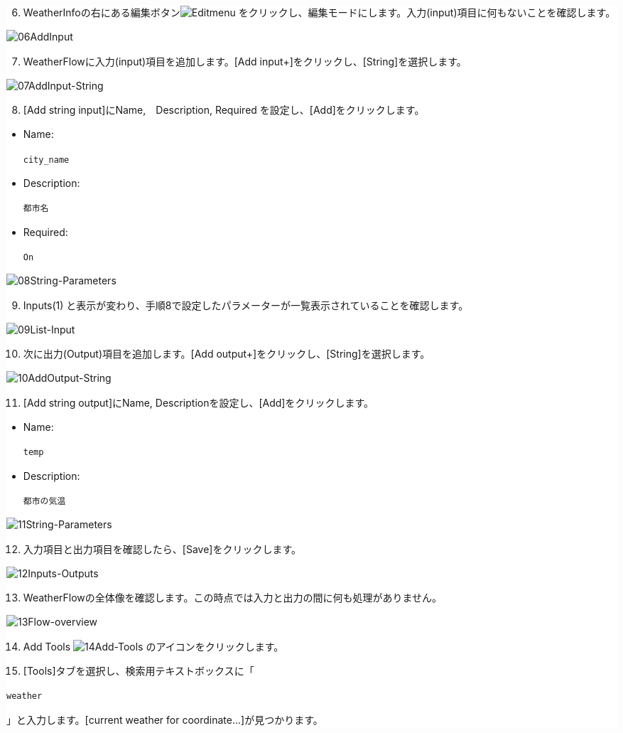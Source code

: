6. WeatherInfoの右にある編集ボタン<img width="22" height="21" alt="Editmenu" src="https://github.com/user-attachments/assets/a079c254-5ab6-4c51-a1df-4aa1c57cfd5d" />
をクリックし、編集モードにします。入力(input)項目に何もないことを確認します。
<img width="874" height="384" alt="06AddInput" src="https://github.com/user-attachments/assets/721b5f97-d5f5-4a52-ab16-753371614a46" />

7. WeatherFlowに入力(input)項目を追加します。[Add input+]をクリックし、[String]を選択します。
<img width="1256" height="1042" alt="07AddInput-String" src="https://github.com/user-attachments/assets/6073e129-4ca3-4f77-8c14-604dd690b125" />

8. [Add string input]にName,　Description, Required を設定し、[Add]をクリックします。
* Name: 
   ```
   city_name
   ```
* Description: 
   ```
   都市名
   ```
* Required: 
   ```
   On
   ```
<img width="646" height="509" alt="08String-Parameters" src="https://github.com/user-attachments/assets/1a20bb93-2686-4c61-ba0e-c987494cf1ee" />


9. Inputs(1) と表示が変わり、手順8で設定したパラメーターが一覧表示されていることを確認します。
<img width="886" height="242" alt="09List-Input" src="https://github.com/user-attachments/assets/ea94f47d-ccfd-417c-b862-7cff19b79994" />


10. 次に出力(Output)項目を追加します。[Add output+]をクリックし、[String]を選択します。
<img width="187" height="266" alt="10AddOutput-String" src="https://github.com/user-attachments/assets/5be7ae65-b246-4936-bed9-6c9fec239573" />

11. [Add string output]にName, Descriptionを設定し、[Add]をクリックします。
* Name: 
   ```
   temp
   ```
* Description: 
   ```
   都市の気温
   ```

<img width="646" height="394" alt="11String-Parameters" src="https://github.com/user-attachments/assets/771bb249-80c4-43bb-ba37-b96937986861" />

12. 入力項目と出力項目を確認したら、[Save]をクリックします。
<img width="1256" height="1042" alt="12Inputs-Outputs" src="https://github.com/user-attachments/assets/0136a20d-61bd-45ff-b338-5e72d77b021e" />


13. WeatherFlowの全体像を確認します。この時点では入力と出力の間に何も処理がありません。
<img width="1178" height="1042" alt="13Flow-overview" src="https://github.com/user-attachments/assets/7e84a8d9-9a75-4c99-ab28-10478b8b6ae0" />

14. Add Tools <img width="38" height="35" alt="14Add-Tools" src="https://github.com/user-attachments/assets/f29069e2-fdcc-472c-9e7a-b00cd8fe33c4" /> のアイコンをクリックします。


15. [Tools]タブを選択し、検索用テキストボックスに「
   ```
   weather
   ```
   」と入力します。[current weather for coordinate...]が見つかります。
